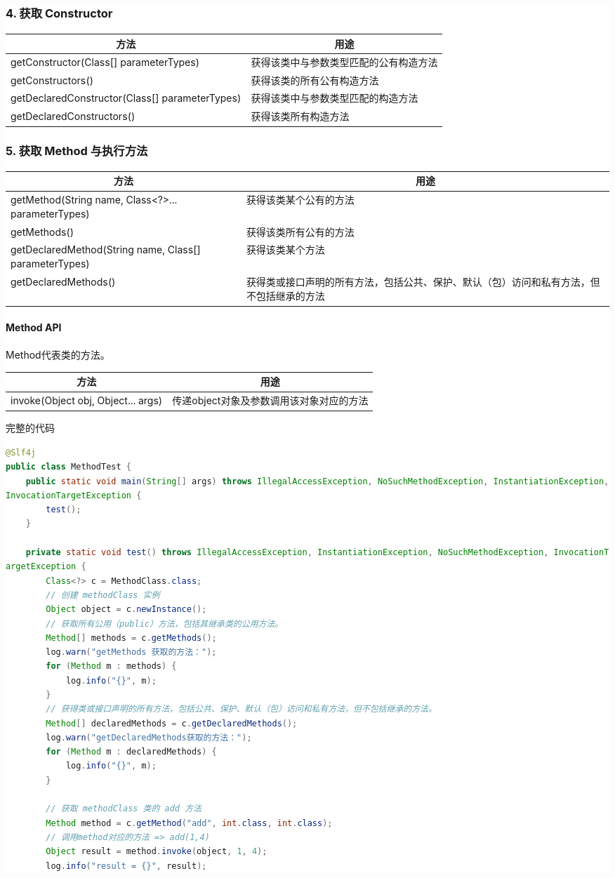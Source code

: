 ### 4. 获取 Constructor

| 方法 | 用途 |
| --- | --- |
| getConstructor(Class[] parameterTypes) | 获得该类中与参数类型匹配的公有构造方法 |
| getConstructors() | 获得该类的所有公有构造方法 |
| getDeclaredConstructor(Class[] parameterTypes) | 获得该类中与参数类型匹配的构造方法 |
| getDeclaredConstructors() | 获得该类所有构造方法 |

### 5. 获取 Method 与执行方法

| 方法 | 用途 |
| --- | --- |
| getMethod(String name, Class<?>... parameterTypes) | 获得该类某个公有的方法 |
| getMethods() | 获得该类所有公有的方法 |
| getDeclaredMethod(String name, Class[] parameterTypes) | 获得该类某个方法 |
| getDeclaredMethods() | 获得类或接口声明的所有方法，包括公共、保护、默认（包）访问和私有方法，但不包括继承的方法 |

#### Method API

Method代表类的方法。

| 方法 | 用途 |
| --- | --- |
| invoke(Object obj, Object... args) | 传递object对象及参数调用该对象对应的方法 |

完整的代码

```java
@Slf4j
public class MethodTest {
    public static void main(String[] args) throws IllegalAccessException, NoSuchMethodException, InstantiationException, InvocationTargetException {
        test();
    }

    private static void test() throws IllegalAccessException, InstantiationException, NoSuchMethodException, InvocationTargetException {
        Class<?> c = MethodClass.class;
        // 创建 methodClass 实例
        Object object = c.newInstance();
        // 获取所有公用（public）方法，包括其继承类的公用方法。
        Method[] methods = c.getMethods();
        log.warn("getMethods 获取的方法：");
        for (Method m : methods) {
            log.info("{}", m);
        }
        // 获得类或接口声明的所有方法，包括公共、保护、默认（包）访问和私有方法，但不包括继承的方法。
        Method[] declaredMethods = c.getDeclaredMethods();
        log.warn("getDeclaredMethods获取的方法：");
        for (Method m : declaredMethods) {
            log.info("{}", m);
        }

        // 获取 methodClass 类的 add 方法
        Method method = c.getMethod("add", int.class, int.class);
        // 调用method对应的方法 => add(1,4)
        Object result = method.invoke(object, 1, 4);
        log.info("result = {}", result);

```